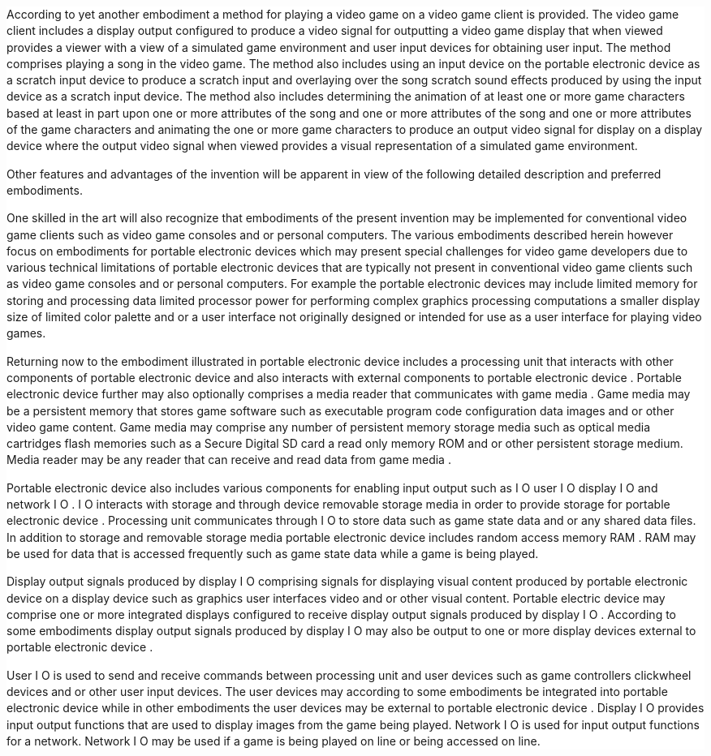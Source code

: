 According to yet another embodiment a method for playing a video game on a video game client is provided. The video game client includes a display output configured to produce a video signal for outputting a video game display that when viewed provides a viewer with a view of a simulated game environment and user input devices for obtaining user input. The method comprises playing a song in the video game. The method also includes using an input device on the portable electronic device as a scratch input device to produce a scratch input and overlaying over the song scratch sound effects produced by using the input device as a scratch input device. The method also includes determining the animation of at least one or more game characters based at least in part upon one or more attributes of the song and one or more attributes of the song and one or more attributes of the game characters and animating the one or more game characters to produce an output video signal for display on a display device where the output video signal when viewed provides a visual representation of a simulated game environment.

Other features and advantages of the invention will be apparent in view of the following detailed description and preferred embodiments.

One skilled in the art will also recognize that embodiments of the present invention may be implemented for conventional video game clients such as video game consoles and or personal computers. The various embodiments described herein however focus on embodiments for portable electronic devices which may present special challenges for video game developers due to various technical limitations of portable electronic devices that are typically not present in conventional video game clients such as video game consoles and or personal computers. For example the portable electronic devices may include limited memory for storing and processing data limited processor power for performing complex graphics processing computations a smaller display size of limited color palette and or a user interface not originally designed or intended for use as a user interface for playing video games.

Returning now to the embodiment illustrated in portable electronic device includes a processing unit that interacts with other components of portable electronic device and also interacts with external components to portable electronic device . Portable electronic device further may also optionally comprises a media reader that communicates with game media . Game media may be a persistent memory that stores game software such as executable program code configuration data images and or other video game content. Game media may comprise any number of persistent memory storage media such as optical media cartridges flash memories such as a Secure Digital SD card a read only memory ROM and or other persistent storage medium. Media reader may be any reader that can receive and read data from game media .

Portable electronic device also includes various components for enabling input output such as I O user I O display I O and network I O . I O interacts with storage and through device removable storage media in order to provide storage for portable electronic device . Processing unit communicates through I O to store data such as game state data and or any shared data files. In addition to storage and removable storage media portable electronic device includes random access memory RAM . RAM may be used for data that is accessed frequently such as game state data while a game is being played.

Display output signals produced by display I O comprising signals for displaying visual content produced by portable electronic device on a display device such as graphics user interfaces video and or other visual content. Portable electric device may comprise one or more integrated displays configured to receive display output signals produced by display I O . According to some embodiments display output signals produced by display I O may also be output to one or more display devices external to portable electronic device .

User I O is used to send and receive commands between processing unit and user devices such as game controllers clickwheel devices and or other user input devices. The user devices may according to some embodiments be integrated into portable electronic device while in other embodiments the user devices may be external to portable electronic device . Display I O provides input output functions that are used to display images from the game being played. Network I O is used for input output functions for a network. Network I O may be used if a game is being played on line or being accessed on line.
